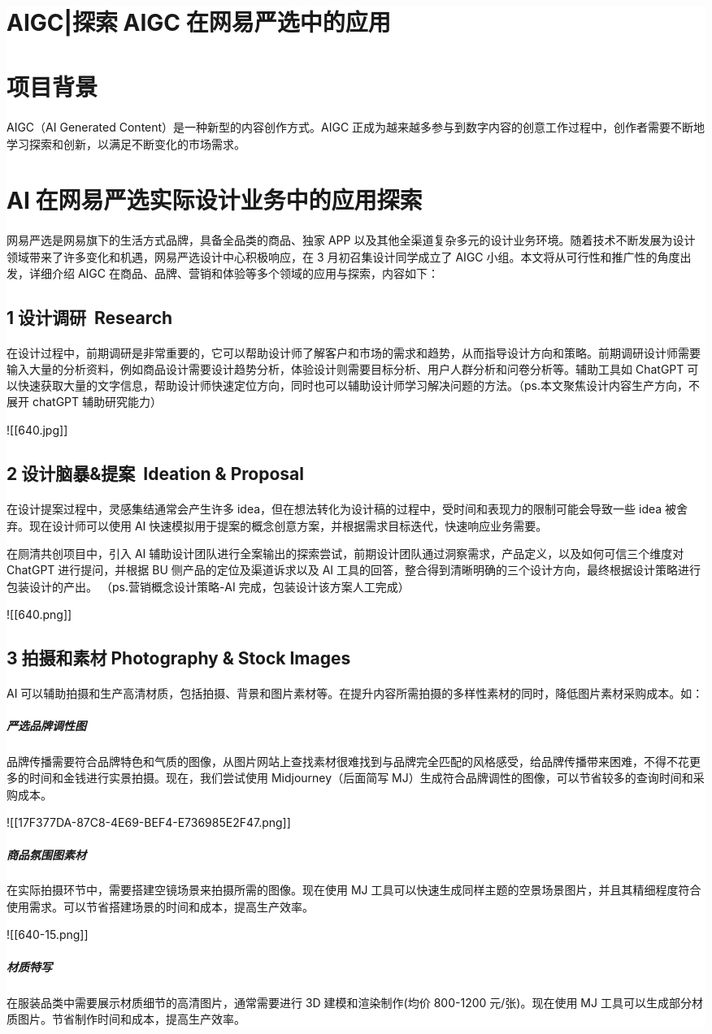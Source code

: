 # AIGC|探索 AIGC 在网易严选中的应用

# 项目背景

AIGC（AI Generated Content）是一种新型的内容创作方式。AIGC 正成为越来越多参与到数字内容的创意工作过程中，创作者需要不断地学习探索和创新，以满足不断变化的市场需求。

# AI 在网易严选实际设计业务中的应用探索

网易严选是网易旗下的生活方式品牌，具备全品类的商品、独家 APP 以及其他全渠道复杂多元的设计业务环境。随着技术不断发展为设计领域带来了许多变化和机遇，网易严选设计中心积极响应，在 3 月初召集设计同学成立了 AIGC 小组。本文将从可行性和推广性的角度出发，详细介绍 AIGC 在商品、品牌、营销和体验等多个领域的应用与探索，内容如下：

## 1 设计调研  Research

在设计过程中，前期调研是非常重要的，它可以帮助设计师了解客户和市场的需求和趋势，从而指导设计方向和策略。前期调研设计师需要输入大量的分析资料，例如商品设计需要设计趋势分析，体验设计则需要目标分析、用户人群分析和问卷分析等。辅助工具如 ChatGPT 可以快速获取大量的文字信息，帮助设计师快速定位方向，同时也可以辅助设计师学习解决问题的方法。（ps.本文聚焦设计内容生产方向，不展开 chatGPT 辅助研究能力）

![[640.jpg]]

## 2 设计脑暴&提案  Ideation & Proposal

在设计提案过程中，灵感集结通常会产生许多 idea，但在想法转化为设计稿的过程中，受时间和表现力的限制可能会导致一些 idea 被舍弃。现在设计师可以使用 AI 快速模拟用于提案的概念创意方案，并根据需求目标迭代，快速响应业务需要。

在厕清共创项目中，引入 AI 辅助设计团队进行全案输出的探索尝试，前期设计团队通过洞察需求，产品定义，以及如何可信三个维度对 ChatGPT 进行提问，并根据 BU 侧产品的定位及渠道诉求以及 AI 工具的回答，整合得到清晰明确的三个设计方向，最终根据设计策略进行包装设计的产出。 （ps.营销概念设计策略-AI 完成，包装设计该方案人工完成）

![[640.png]]

## 3 拍摄和素材 Photography & Stock Images

AI 可以辅助拍摄和生产高清材质，包括拍摄、背景和图片素材等。在提升内容所需拍摄的多样性素材的同时，降低图片素材采购成本。如：

##### 严选品牌调性图

品牌传播需要符合品牌特色和气质的图像，从图片网站上查找素材很难找到与品牌完全匹配的风格感受，给品牌传播带来困难，不得不花更多的时间和金钱进行实景拍摄。现在，我们尝试使用 Midjourney（后面简写 MJ）生成符合品牌调性的图像，可以节省较多的查询时间和采购成本。

![[17F377DA-87C8-4E69-BEF4-E736985E2F47.png]]

##### 商品氛围图素材

在实际拍摄环节中，需要搭建空镜场景来拍摄所需的图像。现在使用 MJ 工具可以快速生成同样主题的空景场景图片，并且其精细程度符合使用需求。可以节省搭建场景的时间和成本，提高生产效率。

![[640-15.png]]

##### 材质特写

在服装品类中需要展示材质细节的高清图片，通常需要进行 3D 建模和渲染制作(均价 800-1200 元/张)。现在使用 MJ 工具可以生成部分材质图片。节省制作时间和成本，提高生产效率。
